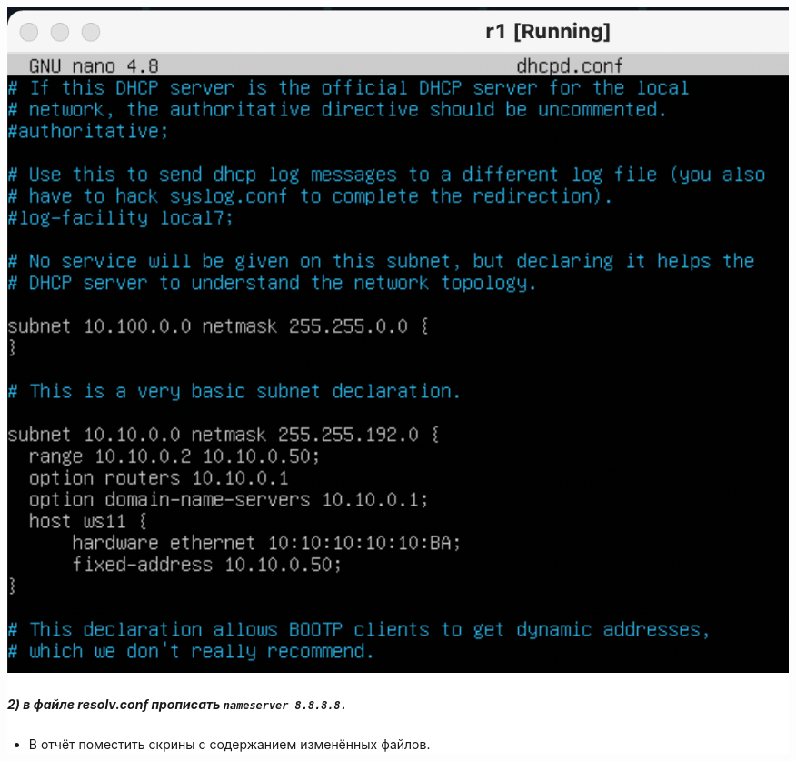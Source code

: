   ![](./IMAGES/dhcpr1.png)

##### 2) в файле *resolv.conf* прописать `nameserver 8.8.8.8.`
- В отчёт поместить скрины с содержанием изменённых файлов.
